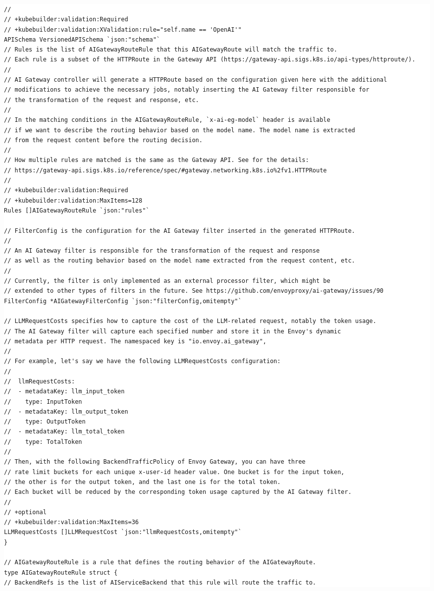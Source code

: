 ```golang
//
// +kubebuilder:validation:Required
// +kubebuilder:validation:XValidation:rule="self.name == 'OpenAI'"
APISchema VersionedAPISchema `json:"schema"`
// Rules is the list of AIGatewayRouteRule that this AIGatewayRoute will match the traffic to.
// Each rule is a subset of the HTTPRoute in the Gateway API (https://gateway-api.sigs.k8s.io/api-types/httproute/).
//
// AI Gateway controller will generate a HTTPRoute based on the configuration given here with the additional
// modifications to achieve the necessary jobs, notably inserting the AI Gateway filter responsible for
// the transformation of the request and response, etc.
//
// In the matching conditions in the AIGatewayRouteRule, `x-ai-eg-model` header is available
// if we want to describe the routing behavior based on the model name. The model name is extracted
// from the request content before the routing decision.
//
// How multiple rules are matched is the same as the Gateway API. See for the details:
// https://gateway-api.sigs.k8s.io/reference/spec/#gateway.networking.k8s.io%2fv1.HTTPRoute
//
// +kubebuilder:validation:Required
// +kubebuilder:validation:MaxItems=128
Rules []AIGatewayRouteRule `json:"rules"`

// FilterConfig is the configuration for the AI Gateway filter inserted in the generated HTTPRoute.
//
// An AI Gateway filter is responsible for the transformation of the request and response
// as well as the routing behavior based on the model name extracted from the request content, etc.
//
// Currently, the filter is only implemented as an external processor filter, which might be
// extended to other types of filters in the future. See https://github.com/envoyproxy/ai-gateway/issues/90
FilterConfig *AIGatewayFilterConfig `json:"filterConfig,omitempty"`

// LLMRequestCosts specifies how to capture the cost of the LLM-related request, notably the token usage.
// The AI Gateway filter will capture each specified number and store it in the Envoy's dynamic
// metadata per HTTP request. The namespaced key is "io.envoy.ai_gateway",
//
// For example, let's say we have the following LLMRequestCosts configuration:
//
//	llmRequestCosts:
//	- metadataKey: llm_input_token
//	  type: InputToken
//	- metadataKey: llm_output_token
//	  type: OutputToken
//	- metadataKey: llm_total_token
//	  type: TotalToken
//
// Then, with the following BackendTrafficPolicy of Envoy Gateway, you can have three
// rate limit buckets for each unique x-user-id header value. One bucket is for the input token,
// the other is for the output token, and the last one is for the total token.
// Each bucket will be reduced by the corresponding token usage captured by the AI Gateway filter.
//
// +optional
// +kubebuilder:validation:MaxItems=36
LLMRequestCosts []LLMRequestCost `json:"llmRequestCosts,omitempty"`
}

// AIGatewayRouteRule is a rule that defines the routing behavior of the AIGatewayRoute.
type AIGatewayRouteRule struct {
// BackendRefs is the list of AIServiceBackend that this rule will route the traffic to.
```